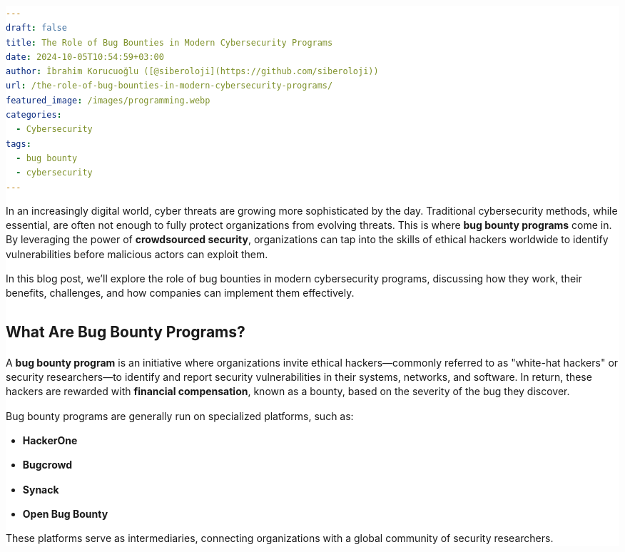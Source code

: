 ```yaml
---
draft: false
title: The Role of Bug Bounties in Modern Cybersecurity Programs
date: 2024-10-05T10:54:59+03:00
author: İbrahim Korucuoğlu ([@siberoloji](https://github.com/siberoloji))
url: /the-role-of-bug-bounties-in-modern-cybersecurity-programs/
featured_image: /images/programming.webp
categories:
  - Cybersecurity
tags:
  - bug bounty
  - cybersecurity
---
```



In an increasingly digital world, cyber threats are growing more sophisticated by the day. Traditional cybersecurity methods, while essential, are often not enough to fully protect organizations from evolving threats. This is where **bug bounty programs** come in. By leveraging the power of **crowdsourced security**, organizations can tap into the skills of ethical hackers worldwide to identify vulnerabilities before malicious actors can exploit them.



In this blog post, we’ll explore the role of bug bounties in modern cybersecurity programs, discussing how they work, their benefits, challenges, and how companies can implement them effectively.





## What Are Bug Bounty Programs?



A **bug bounty program** is an initiative where organizations invite ethical hackers—commonly referred to as "white-hat hackers" or security researchers—to identify and report security vulnerabilities in their systems, networks, and software. In return, these hackers are rewarded with **financial compensation**, known as a bounty, based on the severity of the bug they discover.



Bug bounty programs are generally run on specialized platforms, such as:


* **HackerOne**

* **Bugcrowd**

* **Synack**

* **Open Bug Bounty**




These platforms serve as intermediaries, connecting organizations with a global community of security researchers.


